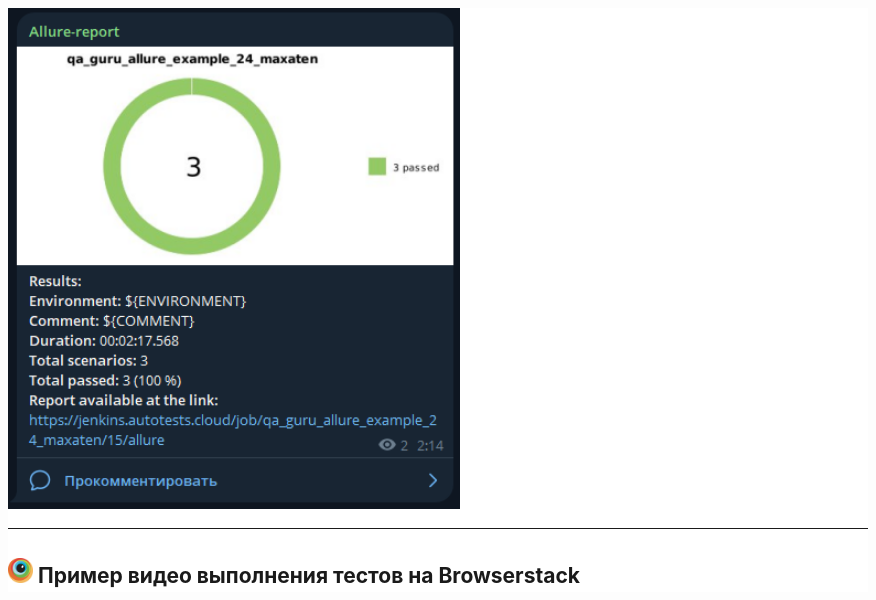 <img title="Telegram Overview Dashboard" src="images/screen/Telegram.png" width="452">  
</p>

---
<a id="browserstack_video"></a>

## <img alt="Android" height="25" src="images/logo/Browserstack.svg" width="25"/></a> Пример видео выполнения тестов на Browserstack

<p align="center">